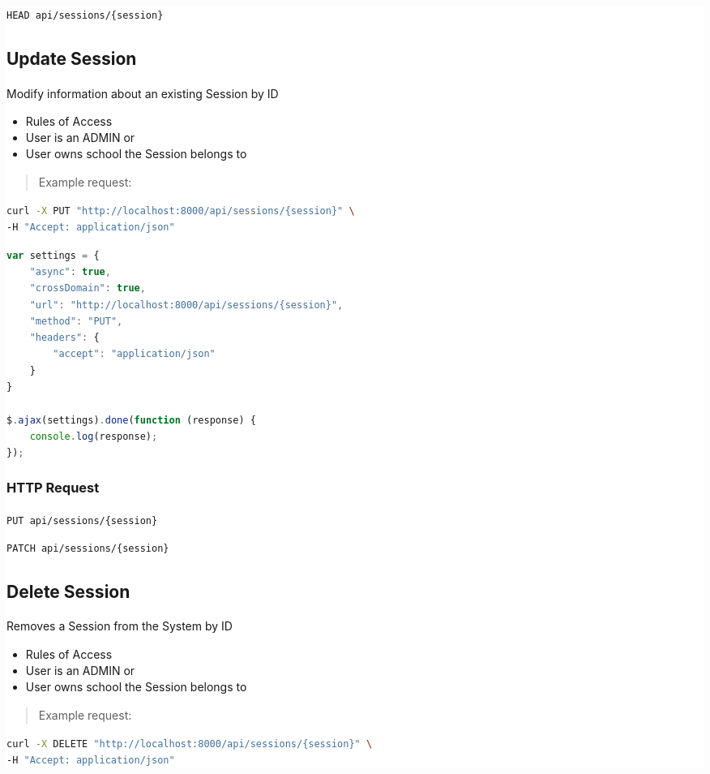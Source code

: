 `HEAD api/sessions/{session}`





## Update Session

Modify information about an existing Session by ID
- Rules of Access
 - User is an ADMIN or
 - User owns school the Session belongs to

> Example request:

```bash
curl -X PUT "http://localhost:8000/api/sessions/{session}" \
-H "Accept: application/json"
```

```javascript
var settings = {
    "async": true,
    "crossDomain": true,
    "url": "http://localhost:8000/api/sessions/{session}",
    "method": "PUT",
    "headers": {
        "accept": "application/json"
    }
}

$.ajax(settings).done(function (response) {
    console.log(response);
});
```


### HTTP Request
`PUT api/sessions/{session}`

`PATCH api/sessions/{session}`





## Delete Session

Removes a Session from the System by ID
- Rules of Access
 - User is an ADMIN or
 - User owns school the Session belongs to

> Example request:

```bash
curl -X DELETE "http://localhost:8000/api/sessions/{session}" \
-H "Accept: application/json"
```
